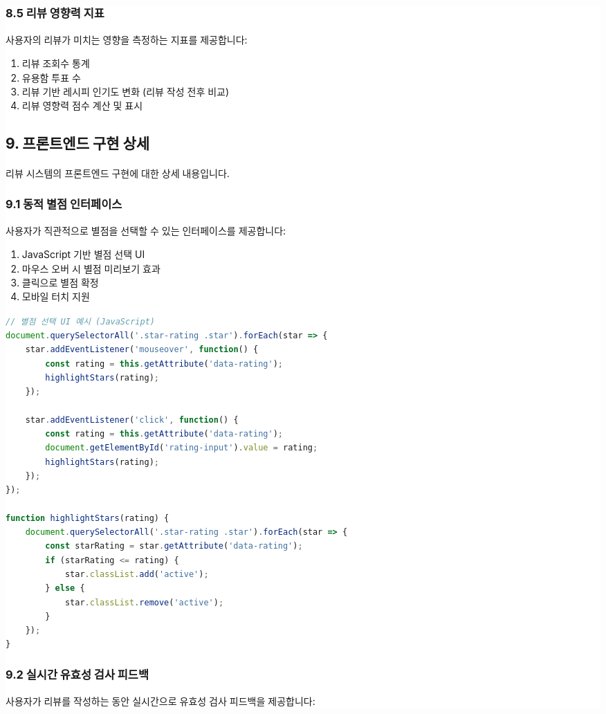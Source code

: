 ### 8.5 리뷰 영향력 지표

사용자의 리뷰가 미치는 영향을 측정하는 지표를 제공합니다:

1. 리뷰 조회수 통계
2. 유용함 투표 수
3. 리뷰 기반 레시피 인기도 변화 (리뷰 작성 전후 비교)
4. 리뷰 영향력 점수 계산 및 표시

## 9. 프론트엔드 구현 상세

리뷰 시스템의 프론트엔드 구현에 대한 상세 내용입니다.

### 9.1 동적 별점 인터페이스

사용자가 직관적으로 별점을 선택할 수 있는 인터페이스를 제공합니다:

1. JavaScript 기반 별점 선택 UI
2. 마우스 오버 시 별점 미리보기 효과
3. 클릭으로 별점 확정
4. 모바일 터치 지원

```javascript
// 별점 선택 UI 예시 (JavaScript)
document.querySelectorAll('.star-rating .star').forEach(star => {
    star.addEventListener('mouseover', function() {
        const rating = this.getAttribute('data-rating');
        highlightStars(rating);
    });

    star.addEventListener('click', function() {
        const rating = this.getAttribute('data-rating');
        document.getElementById('rating-input').value = rating;
        highlightStars(rating);
    });
});

function highlightStars(rating) {
    document.querySelectorAll('.star-rating .star').forEach(star => {
        const starRating = star.getAttribute('data-rating');
        if (starRating <= rating) {
            star.classList.add('active');
        } else {
            star.classList.remove('active');
        }
    });
}
```

### 9.2 실시간 유효성 검사 피드백

사용자가 리뷰를 작성하는 동안 실시간으로 유효성 검사 피드백을 제공합니다:
